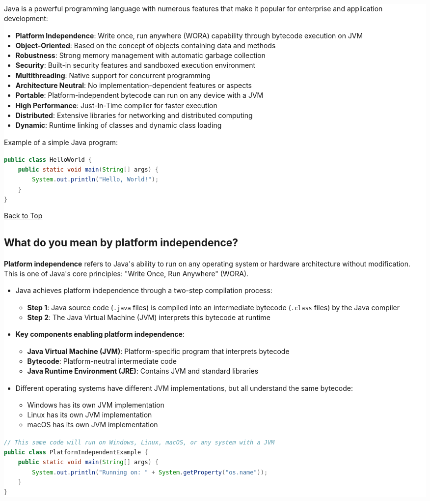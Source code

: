 Java is a powerful programming language with numerous features that make it popular for enterprise and application development:

* **Platform Independence**: Write once, run anywhere (WORA) capability through bytecode execution on JVM
* **Object-Oriented**: Based on the concept of objects containing data and methods
* **Robustness**: Strong memory management with automatic garbage collection
* **Security**: Built-in security features and sandboxed execution environment
* **Multithreading**: Native support for concurrent programming
* **Architecture Neutral**: No implementation-dependent features or aspects
* **Portable**: Platform-independent bytecode can run on any device with a JVM
* **High Performance**: Just-In-Time compiler for faster execution
* **Distributed**: Extensive libraries for networking and distributed computing
* **Dynamic**: Runtime linking of classes and dynamic class loading

Example of a simple Java program:

```java
public class HelloWorld {
    public static void main(String[] args) {
        System.out.println("Hello, World!");
    }
}
```

[Back to Top](#table-of-contents)

## What do you mean by platform independence?

**Platform independence** refers to Java's ability to run on any operating system or hardware architecture without modification. This is one of Java's core principles: "Write Once, Run Anywhere" (WORA).

* Java achieves platform independence through a two-step compilation process:
  * **Step 1**: Java source code (`.java` files) is compiled into an intermediate bytecode (`.class` files) by the Java compiler
  * **Step 2**: The Java Virtual Machine (JVM) interprets this bytecode at runtime

* **Key components enabling platform independence**:
  * **Java Virtual Machine (JVM)**: Platform-specific program that interprets bytecode
  * **Bytecode**: Platform-neutral intermediate code
  * **Java Runtime Environment (JRE)**: Contains JVM and standard libraries

* Different operating systems have different JVM implementations, but all understand the same bytecode:
  * Windows has its own JVM implementation
  * Linux has its own JVM implementation
  * macOS has its own JVM implementation

```java
// This same code will run on Windows, Linux, macOS, or any system with a JVM
public class PlatformIndependentExample {
    public static void main(String[] args) {
        System.out.println("Running on: " + System.getProperty("os.name"));
    }
}
```
